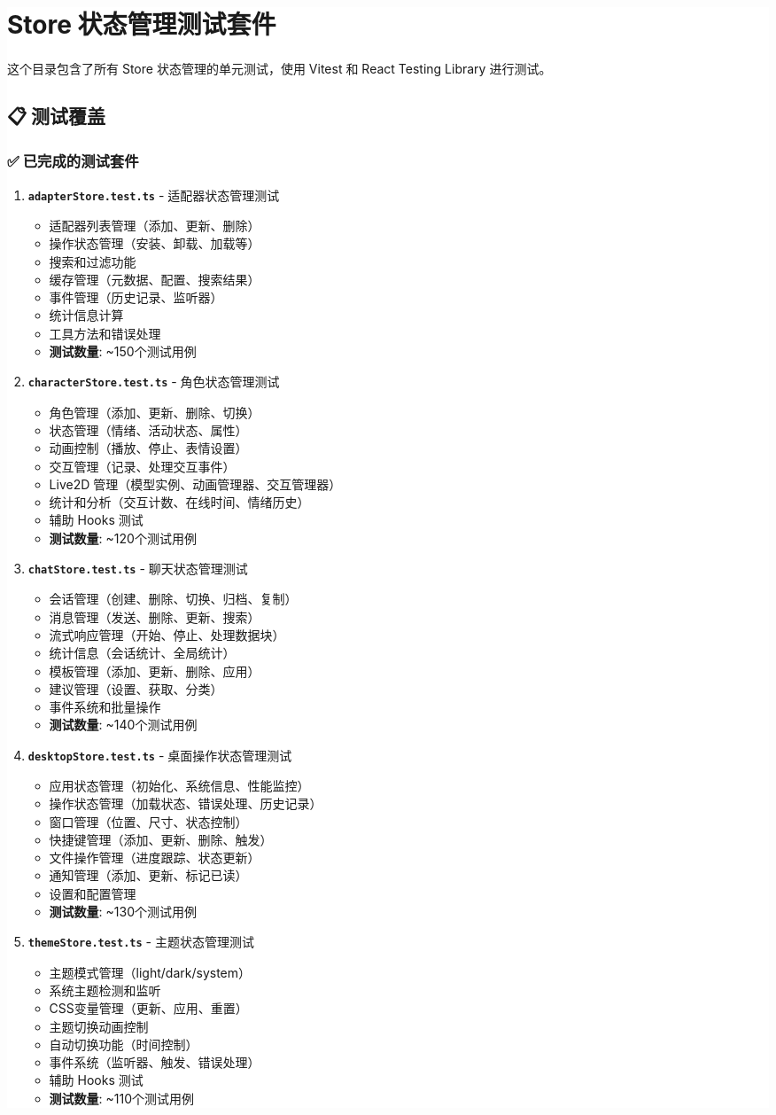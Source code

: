 # Store 状态管理测试套件

这个目录包含了所有 Store 状态管理的单元测试，使用 Vitest 和 React Testing Library 进行测试。

## 📋 测试覆盖

### ✅ 已完成的测试套件

1. **`adapterStore.test.ts`** - 适配器状态管理测试
   - 适配器列表管理（添加、更新、删除）
   - 操作状态管理（安装、卸载、加载等）
   - 搜索和过滤功能
   - 缓存管理（元数据、配置、搜索结果）
   - 事件管理（历史记录、监听器）
   - 统计信息计算
   - 工具方法和错误处理
   - **测试数量**: ~150个测试用例

2. **`characterStore.test.ts`** - 角色状态管理测试
   - 角色管理（添加、更新、删除、切换）
   - 状态管理（情绪、活动状态、属性）
   - 动画控制（播放、停止、表情设置）
   - 交互管理（记录、处理交互事件）
   - Live2D 管理（模型实例、动画管理器、交互管理器）
   - 统计和分析（交互计数、在线时间、情绪历史）
   - 辅助 Hooks 测试
   - **测试数量**: ~120个测试用例

3. **`chatStore.test.ts`** - 聊天状态管理测试
   - 会话管理（创建、删除、切换、归档、复制）
   - 消息管理（发送、删除、更新、搜索）
   - 流式响应管理（开始、停止、处理数据块）
   - 统计信息（会话统计、全局统计）
   - 模板管理（添加、更新、删除、应用）
   - 建议管理（设置、获取、分类）
   - 事件系统和批量操作
   - **测试数量**: ~140个测试用例

4. **`desktopStore.test.ts`** - 桌面操作状态管理测试
   - 应用状态管理（初始化、系统信息、性能监控）
   - 操作状态管理（加载状态、错误处理、历史记录）
   - 窗口管理（位置、尺寸、状态控制）
   - 快捷键管理（添加、更新、删除、触发）
   - 文件操作管理（进度跟踪、状态更新）
   - 通知管理（添加、更新、标记已读）
   - 设置和配置管理
   - **测试数量**: ~130个测试用例

5. **`themeStore.test.ts`** - 主题状态管理测试
   - 主题模式管理（light/dark/system）
   - 系统主题检测和监听
   - CSS变量管理（更新、应用、重置）
   - 主题切换动画控制
   - 自动切换功能（时间控制）
   - 事件系统（监听器、触发、错误处理）
   - 辅助 Hooks 测试
   - **测试数量**: ~110个测试用例
